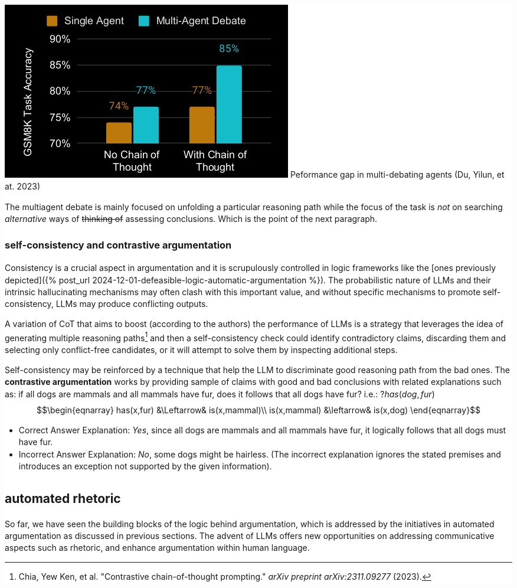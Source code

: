   <img src="/assets/images/multi-debate.png" alt="Multi-debate LLM">
  <caption>Peformance gap in multi-debating agents (Du, Yilun, et at. 2023)</caption>
</figure>

The multiagent debate is mainly focused on unfolding a particular reasoning path while the focus of the task is _not_ on searching _alternative_ ways of ~~thinking of~~ assessing conclusions. Which is the point of the next paragraph.

### self-consistency and contrastive argumentation 
Consistency is a crucial aspect in argumentation and it is scrupulously controlled in logic frameworks like the [ones previously depicted]({% post_url 2024-12-01-defeasible-logic-automatic-argumentation %}). The probabilistic nature of LLMs and their intrinsic hallucinating mechanisms may often clash with this important value, and without specific mechanisms to promote self-consistency, LLMs may produce conflicting outputs. 

A variation of CoT that aims to boost (according to the authors) the performance of LLMs is a strategy that leverages the idea of generating multiple reasoning paths[^contrastive] and then a self-consistency check could identify contradictory claims, discarding them and selecting only conflict-free candidates, or it will attempt to solve them by inspecting additional steps. 

Self-consistency may be reinforced by a technique that help the LLM to discriminate good reasoning path from the bad ones. The **contrastive argumentation** works by providing sample of claims with good and bad conclusions with related explanations such as: if all dogs are mammals and all mammals have fur, does it follows that all dogs have fur? i.e.: $?has(dog,fur)$
$$\begin{eqnarray}
has(x,fur) &\Leftarrow& is(x,mammal)\\
is(x,mammal) &\leftarrow& is(x,dog)
\end{eqnarray}$$

- Correct Answer Explanation: _Yes_, since all dogs are mammals and all mammals have fur, it logically follows that all dogs must have fur.
- Incorrect Answer Explanation: _No_, some dogs might be hairless. (The incorrect explanation ignores the stated premises and introduces an exception not supported by the given information).

## automated rhetoric
So far, we have seen the building blocks of the logic behind argumentation, which is addressed by the initiatives in automated argumentation as discussed in previous sections. The advent of LLMs offers new opportunities on addressing communicative aspects such as rhetoric, and enhance argumentation within human language. 


[^contrastive]: Chia, Yew Ken, et al. "Contrastive chain-of-thought prompting." _arXiv preprint arXiv:2311.09277_ (2023).
[^elephant]: Proceedings of the 4th Workshop on Figurative Language Processing (FLP), pages 45–52June 21, 2024 ©2024 Association for Computational Linguistics - The Elephant in the Room: Ten Challenges of Computational [Detection of Rhetorical Figures](https://aclanthology.org/2024.figlang-1.6.pdf).
[^carrasco]: Carrasco-Farre, Carlos. "Large Language Models are as persuasive as humans, but how? About the cognitive effort and moral-emotional language of LLM arguments." _arXiv preprint arXiv:2404.09329_ (2024).